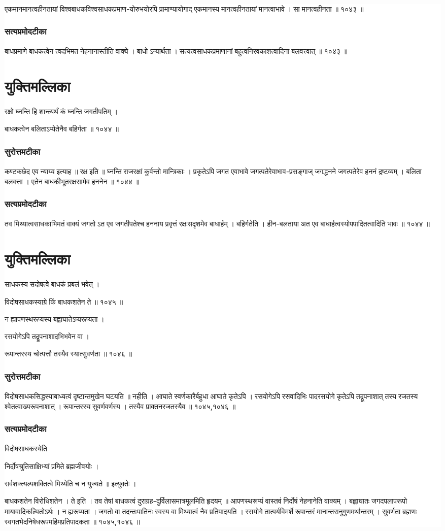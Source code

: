 एकमानमानत्वहीनतायां विश्वबाधकविश्वसाधकप्रमाण-योरुभयोरपि प्रामाण्यायोगाद् एकमानस्य मानत्वहीनतायां मानत्वाभावे । सा मानत्वहीनता ॥ १०४३ ॥

### **सत्यप्रमोदटीका**

बाधप्रमाणे बाधकत्वेन त्वदभिमत नेहनानास्तीति वाक्ये । बाधो ऽन्यार्थता । सत्यत्वसाधकप्रमाणानां बहुत्वनिरवकाशत्वादिना बलवत्त्वात् ॥ १०४३ ॥

# **युक्तिमल्लिका**

रक्षो घ्नन्ति हि शान्त्यर्थं कं घ्नन्ति जगतीपतिम् ।

बाधकत्वेन बलिताऽप्येतेनैव बहिर्गता ॥ १०४४ ॥

### **सुरोत्तमटीका**

कण्टकछेद एव न्याय्य इत्याह ॥ रक्ष इति ॥ घ्नन्ति राजरक्षां कुर्वन्तो मान्त्रिकाः । प्रकृतेऽपि जगत एवाभावे जगत्पतेरेवाभाव-प्रसङ्गाज् जगद्धनने जगत्पतेरेव हननं द्रष्टव्यम् । बलिता बलवत्ता । एतेन बाधकीभूतरक्षसामेव हननेन ॥ १०४४ ॥

### **सत्यप्रमोदटीका**

तव मिथ्यात्वसाधकाभिमतं वाक्यं जगतो ऽत एव जगतीपतेश्च हननाय प्रवृत्तं रक्षःसदृशमेव बाधार्हम् । बहिर्गतेति । हीन-बलताया अत एव बाधार्हत्वस्योपपादितत्वादिति भावः ॥ १०४४ ॥

# **युक्तिमल्लिका**

साधकस्य सदोषत्वे बाधकं प्रबलं भवेत् ।

विदोषसाधकस्याग्रे किं बाधकशतेन ते ॥ १०४५ ॥

न ह्यापणस्थरूप्यस्य बह्वाघातेऽप्यरूप्यता ।

रसयोगेऽपि तद्रूपनाशादभिभवेन वा ।

रूपान्तरस्य चोत्पत्तौ तस्यैव स्यात्सुवर्णता ॥ १०४६ ॥

### **सुरोत्तमटीका**

विदोषसाधकसिद्धस्याबाध्यत्वं दृष्टान्तमुखेन घटयति ॥ नहीति । आघाते स्वर्णकारैर्बहुधा आघाते कृतेऽपि । रसयोगेऽपि रसवादिभिः पादरसयोगे कृतेऽपि तद्रूपनाशात् तस्य रजतस्य श्वेतत्वाख्यरूपनाशात् । रूपान्तरस्य सुवर्णवर्णस्य । तस्यैव प्राक्तनरजतस्यैव ॥ १०४५,१०४६ ॥

### **सत्यप्रमोदटीका**

विदोषसाधकस्येति

निर्दोषश्रुतिसाक्षिभ्यां प्रमिते ब्रह्मजीवयोः ।

सर्वशक्त्यल्पशक्तित्वे मिथ्येति च न युज्यते ॥ इत्युक्तेः ।

बाधकशतेन विरोधिशतेन । ते इति । तव तेषां बाधकत्वं दुराग्रह-दुर्विलासमात्रमूलमिति हृदयम् ॥ आपणस्थरूप्यं वास्तवं निर्दोषं नेहनानेति वाक्यम् । बह्वाघातः जगदपलापरूपो मायावादिकल्पितोऽर्थः । न ह्यरूप्यता । जगतो वा तदन्तःपातिनः स्वस्य वा मिथ्यात्वं नैव प्रतिपादयति । रसयोगे तात्पर्यविमर्शे रूपान्तरं मानान्तरानुगुणमर्थान्तरम् । सुवर्णता ब्रह्मणः स्वगतभेदनिषेधरूपमहिमप्रतिपादकता ॥ १०४५,१०४६ ॥
